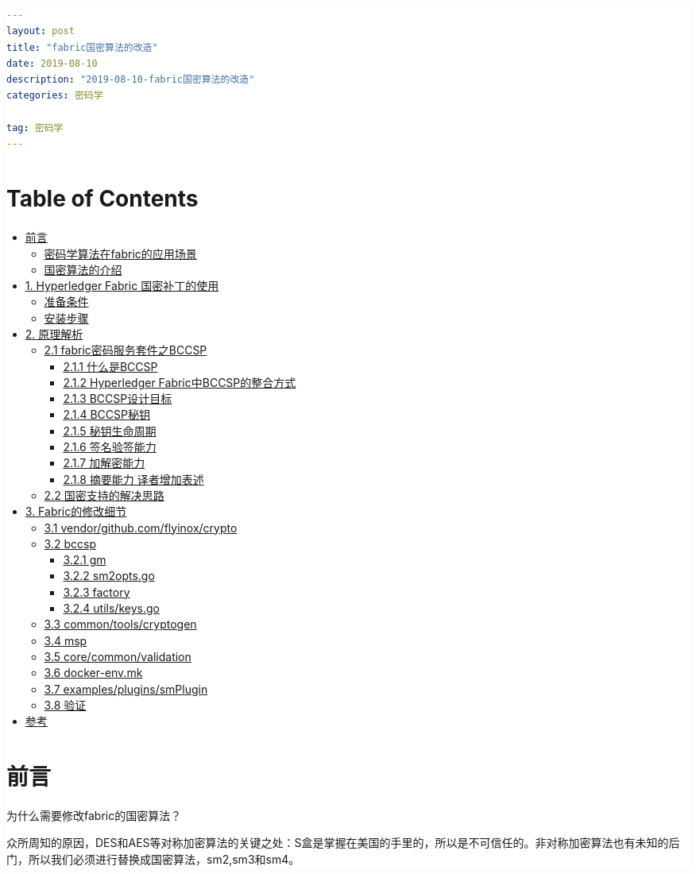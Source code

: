 ```yaml
---
layout: post
title: "fabric国密算法的改造"
date: 2019-08-10
description: "2019-08-10-fabric国密算法的改造"
categories: 密码学

tag: 密码学
---
```

Table of Contents
=================

   * [前言](#前言)
      * [密码学算法在fabric的应用场景](#密码学算法在fabric的应用场景)
      * [国密算法的介绍](#国密算法的介绍)
   * [1. Hyperledger Fabric 国密补丁的使用](#1-hyperledger-fabric-国密补丁的使用)
      * [准备条件](#准备条件)
      * [安装步骤](#安装步骤)
   * [2. 原理解析](#2-原理解析)
      * [2.1 fabric密码服务套件之BCCSP](#21-fabric密码服务套件之bccsp)
         * [2.1.1 什么是BCCSP](#211-什么是bccsp)
         * [2.1.2 Hyperledger Fabric中BCCSP的整合方式](#212-hyperledger-fabric中bccsp的整合方式)
         * [2.1.3 BCCSP设计目标](#213-bccsp设计目标)
         * [2.1.4 BCCSP秘钥](#214-bccsp秘钥)
         * [2.1.5 秘钥生命周期](#215-秘钥生命周期)
         * [2.1.6  签名验签能力](#216--签名验签能力)
         * [2.1.7 加解密能力](#217-加解密能力)
         * [2.1.8 摘要能力 译者增加表述](#218-摘要能力-译者增加表述)
      * [2.2 国密支持的解决思路](#22-国密支持的解决思路)
   * [3. Fabric的修改细节](#3-fabric的修改细节)
      * [3.1 vendor/github.com/flyinox/crypto](#31-vendorgithubcomflyinoxcrypto)
      * [3.2 bccsp](#32-bccsp)
         * [3.2.1 gm](#321-gm)
         * [3.2.2 sm2opts.go](#322-sm2optsgo)
         * [3.2.3 factory](#323-factory)
         * [3.2.4 utils/keys.go](#324-utilskeysgo)
      * [3.3 common/tools/cryptogen](#33-commontoolscryptogen)
      * [3.4 msp](#34-msp)
      * [3.5 core/common/validation](#35-corecommonvalidation)
      * [3.6  docker-env.mk](#36--docker-envmk)
      * [3.7 examples/plugins/smPlugin](#37-examplespluginssmplugin)
      * [3.8 验证](#38-验证)
   * [参考](#参考)

# 前言

为什么需要修改fabric的国密算法？

众所周知的原因，DES和AES等对称加密算法的关键之处：S盒是掌握在美国的手里的，所以是不可信任的。非对称加密算法也有未知的后门，所以我们必须进行替换成国密算法，sm2,sm3和sm4。

